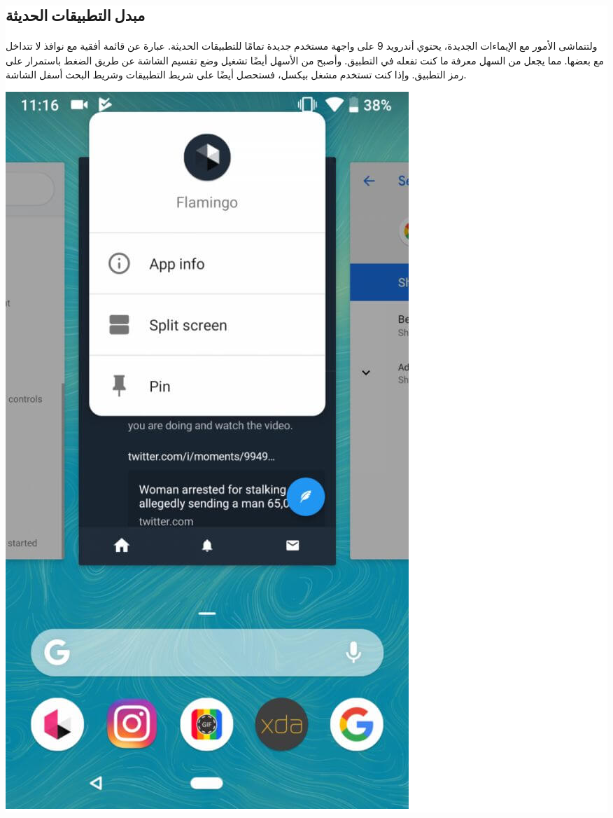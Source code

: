 ## مبدل التطبيقات الحديثة

ولتتماشى الأمور مع الإيماءات الجديدة، يحتوي أندرويد 9 على واجهة مستخدم جديدة تمامًا للتطبيقات الحديثة. عبارة عن قائمة أفقية مع نوافذ لا تتداخل مع بعضها. مما يجعل من السهل معرفة ما كنت تفعله في التطبيق. وأصبح من الأسهل أيضًا تشغيل وضع تقسيم الشاشة عن طريق الضغط باستمرار على رمز التطبيق. وإذا كنت تستخدم مشغل بيكسل، فستحصل أيضًا على شريط التطبيقات وشريط البحث أسفل الشاشة.

![img](images/recent-apps.jpg)
